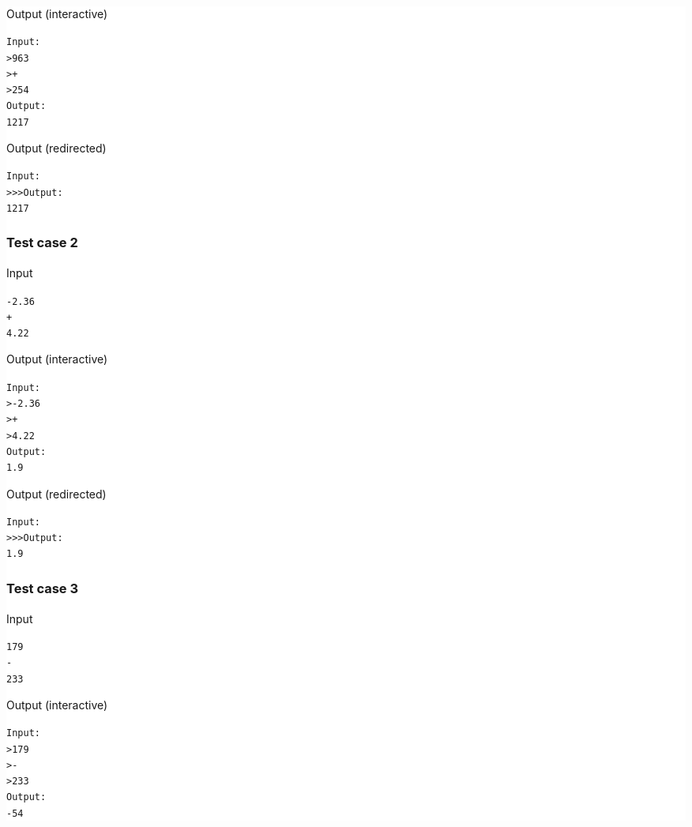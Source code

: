 Output (interactive)
```
Input:
>963
>+
>254
Output:
1217
```

Output (redirected)
```
Input:
>>>Output:
1217
```

### Test case 2

Input
```
-2.36
+
4.22
```

Output (interactive)
```
Input:
>-2.36
>+
>4.22
Output:
1.9
```

Output (redirected)
```
Input:
>>>Output:
1.9
```

### Test case 3

Input
```
179
-
233
```

Output (interactive)
```
Input:
>179
>-
>233
Output:
-54
```
